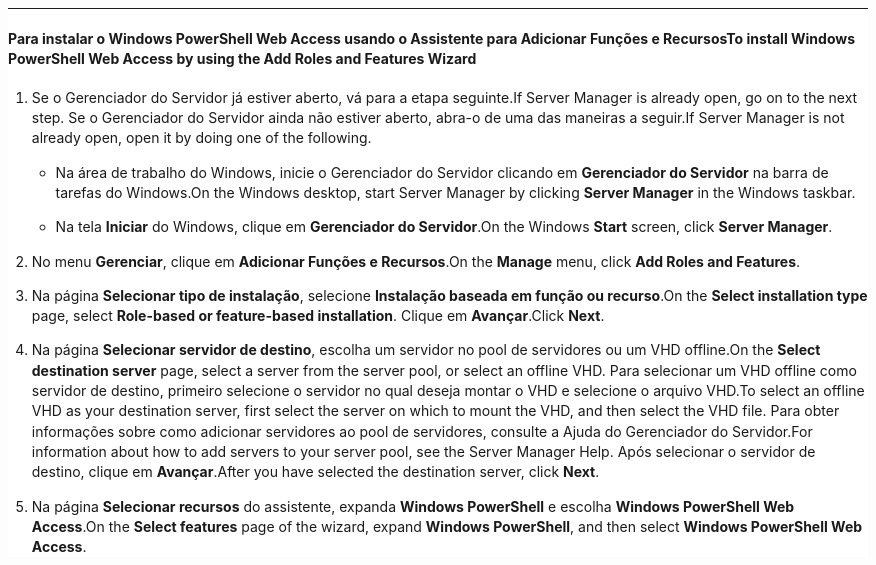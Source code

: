 ------------------------------------------------------------------------

#### <a name="to-install-windows-powershell-web-access-by-using-the-add-roles-and-features-wizard"></a><span data-ttu-id="df311-278">Para instalar o Windows PowerShell Web Access usando o Assistente para Adicionar Funções e Recursos</span><span class="sxs-lookup"><span data-stu-id="df311-278">To install Windows PowerShell Web Access by using the Add Roles and Features Wizard</span></span>

1.  <span data-ttu-id="df311-279">Se o Gerenciador do Servidor já estiver aberto, vá para a etapa seguinte.</span><span class="sxs-lookup"><span data-stu-id="df311-279">If Server Manager is already open, go on to the next step.</span></span> <span data-ttu-id="df311-280">Se o Gerenciador do Servidor ainda não estiver aberto, abra-o de uma das maneiras a seguir.</span><span class="sxs-lookup"><span data-stu-id="df311-280">If Server Manager is not already open, open it by doing one of the following.</span></span>

    -   <span data-ttu-id="df311-281">Na área de trabalho do Windows, inicie o Gerenciador do Servidor clicando em **Gerenciador do Servidor** na barra de tarefas do Windows.</span><span class="sxs-lookup"><span data-stu-id="df311-281">On the Windows desktop, start Server Manager by clicking **Server Manager** in the Windows taskbar.</span></span>

    -   <span data-ttu-id="df311-282">Na tela **Iniciar** do Windows, clique em **Gerenciador do Servidor**.</span><span class="sxs-lookup"><span data-stu-id="df311-282">On the Windows **Start** screen, click **Server Manager**.</span></span>

2.  <span data-ttu-id="df311-283">No menu **Gerenciar**, clique em **Adicionar Funções e Recursos**.</span><span class="sxs-lookup"><span data-stu-id="df311-283">On the **Manage** menu, click **Add Roles and Features**.</span></span>

3.  <span data-ttu-id="df311-284">Na página **Selecionar tipo de instalação**, selecione **Instalação baseada em função ou recurso**.</span><span class="sxs-lookup"><span data-stu-id="df311-284">On the **Select installation type** page, select **Role-based or feature-based installation**.</span></span> <span data-ttu-id="df311-285">Clique em **Avançar**.</span><span class="sxs-lookup"><span data-stu-id="df311-285">Click **Next**.</span></span>

4.  <span data-ttu-id="df311-286">Na página **Selecionar servidor de destino**, escolha um servidor no pool de servidores ou um VHD offline.</span><span class="sxs-lookup"><span data-stu-id="df311-286">On the **Select destination server** page, select a server from the server pool, or select an offline VHD.</span></span> <span data-ttu-id="df311-287">Para selecionar um VHD offline como servidor de destino, primeiro selecione o servidor no qual deseja montar o VHD e selecione o arquivo VHD.</span><span class="sxs-lookup"><span data-stu-id="df311-287">To select an offline VHD as your destination server, first select the server on which to mount the VHD, and then select the VHD file.</span></span> <span data-ttu-id="df311-288">Para obter informações sobre como adicionar servidores ao pool de servidores, consulte a Ajuda do Gerenciador do Servidor.</span><span class="sxs-lookup"><span data-stu-id="df311-288">For information about how to add servers to your server pool, see the Server Manager Help.</span></span> <span data-ttu-id="df311-289">Após selecionar o servidor de destino, clique em **Avançar**.</span><span class="sxs-lookup"><span data-stu-id="df311-289">After you have selected the destination server, click **Next**.</span></span>

5.  <span data-ttu-id="df311-290">Na página **Selecionar recursos** do assistente, expanda **Windows PowerShell** e escolha **Windows PowerShell Web Access**.</span><span class="sxs-lookup"><span data-stu-id="df311-290">On the **Select features** page of the wizard, expand **Windows PowerShell**, and then select **Windows PowerShell Web Access**.</span></span>
